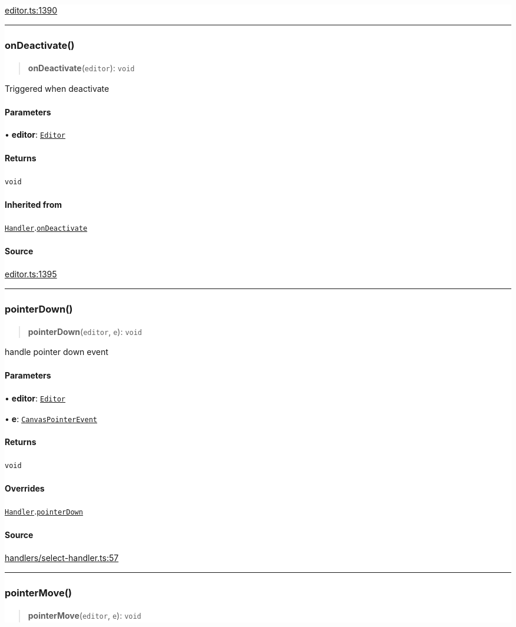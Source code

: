 [editor.ts:1390](https://github.com/dakhetov/dgmjs/blob/main/packages/core/src/editor.ts#L1390)

***

### onDeactivate()

> **onDeactivate**(`editor`): `void`

Triggered when deactivate

#### Parameters

• **editor**: [`Editor`](/api-core/classes/editor/)

#### Returns

`void`

#### Inherited from

[`Handler`](/api-core/classes/handler/).[`onDeactivate`](/api-core/classes/handler/#ondeactivate)

#### Source

[editor.ts:1395](https://github.com/dakhetov/dgmjs/blob/main/packages/core/src/editor.ts#L1395)

***

### pointerDown()

> **pointerDown**(`editor`, `e`): `void`

handle pointer down event

#### Parameters

• **editor**: [`Editor`](/api-core/classes/editor/)

• **e**: [`CanvasPointerEvent`](/api-core/classes/canvaspointerevent/)

#### Returns

`void`

#### Overrides

[`Handler`](/api-core/classes/handler/).[`pointerDown`](/api-core/classes/handler/#pointerdown)

#### Source

[handlers/select-handler.ts:57](https://github.com/dakhetov/dgmjs/blob/main/packages/core/src/handlers/select-handler.ts#L57)

***

### pointerMove()

> **pointerMove**(`editor`, `e`): `void`
